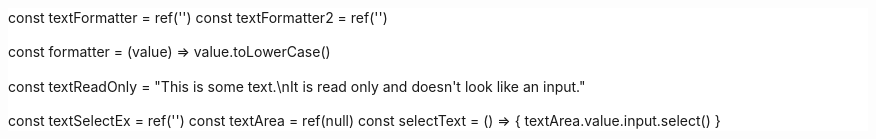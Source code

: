   const textFormatter = ref('')
  const textFormatter2 = ref('')

  const formatter = (value) => value.toLowerCase()

  const textReadOnly = "This is some text.\nIt is read only and doesn't look like an input."

  const textSelectEx = ref('')
  const textArea = ref<HTMLElement>(null)
  const selectText = () => {
    textArea.value.input.select()
  }
</script>
